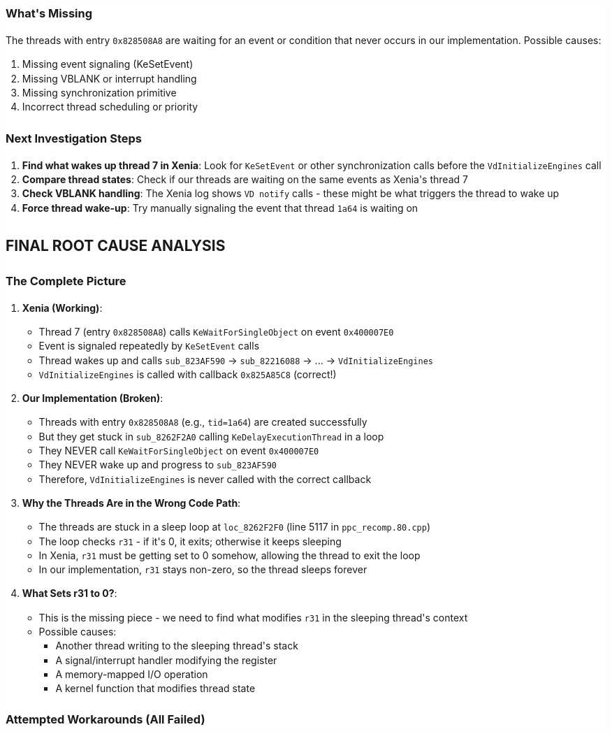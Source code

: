### What's Missing

The threads with entry `0x828508A8` are waiting for an event or condition that never occurs in our implementation. Possible causes:
1. Missing event signaling (KeSetEvent)
2. Missing VBLANK or interrupt handling
3. Missing synchronization primitive
4. Incorrect thread scheduling or priority

### Next Investigation Steps

1. **Find what wakes up thread 7 in Xenia**: Look for `KeSetEvent` or other synchronization calls before the `VdInitializeEngines` call
2. **Compare thread states**: Check if our threads are waiting on the same events as Xenia's thread 7
3. **Check VBLANK handling**: The Xenia log shows `VD notify` calls - these might be what triggers the thread to wake up
4. **Force thread wake-up**: Try manually signaling the event that thread `1a64` is waiting on

## FINAL ROOT CAUSE ANALYSIS

### The Complete Picture

1. **Xenia (Working)**:
   - Thread 7 (entry `0x828508A8`) calls `KeWaitForSingleObject` on event `0x400007E0`
   - Event is signaled repeatedly by `KeSetEvent` calls
   - Thread wakes up and calls `sub_823AF590` → `sub_82216088` → ... → `VdInitializeEngines`
   - `VdInitializeEngines` is called with callback `0x825A85C8` (correct!)

2. **Our Implementation (Broken)**:
   - Threads with entry `0x828508A8` (e.g., `tid=1a64`) are created successfully
   - But they get stuck in `sub_8262F2A0` calling `KeDelayExecutionThread` in a loop
   - They NEVER call `KeWaitForSingleObject` on event `0x400007E0`
   - They NEVER wake up and progress to `sub_823AF590`
   - Therefore, `VdInitializeEngines` is never called with the correct callback

3. **Why the Threads Are in the Wrong Code Path**:
   - The threads are stuck in a sleep loop at `loc_8262F2F0` (line 5117 in `ppc_recomp.80.cpp`)
   - The loop checks `r31` - if it's 0, it exits; otherwise it keeps sleeping
   - In Xenia, `r31` must be getting set to 0 somehow, allowing the thread to exit the loop
   - In our implementation, `r31` stays non-zero, so the thread sleeps forever

4. **What Sets r31 to 0?**:
   - This is the missing piece - we need to find what modifies `r31` in the sleeping thread's context
   - Possible causes:
     - Another thread writing to the sleeping thread's stack
     - A signal/interrupt handler modifying the register
     - A memory-mapped I/O operation
     - A kernel function that modifies thread state

### Attempted Workarounds (All Failed)
